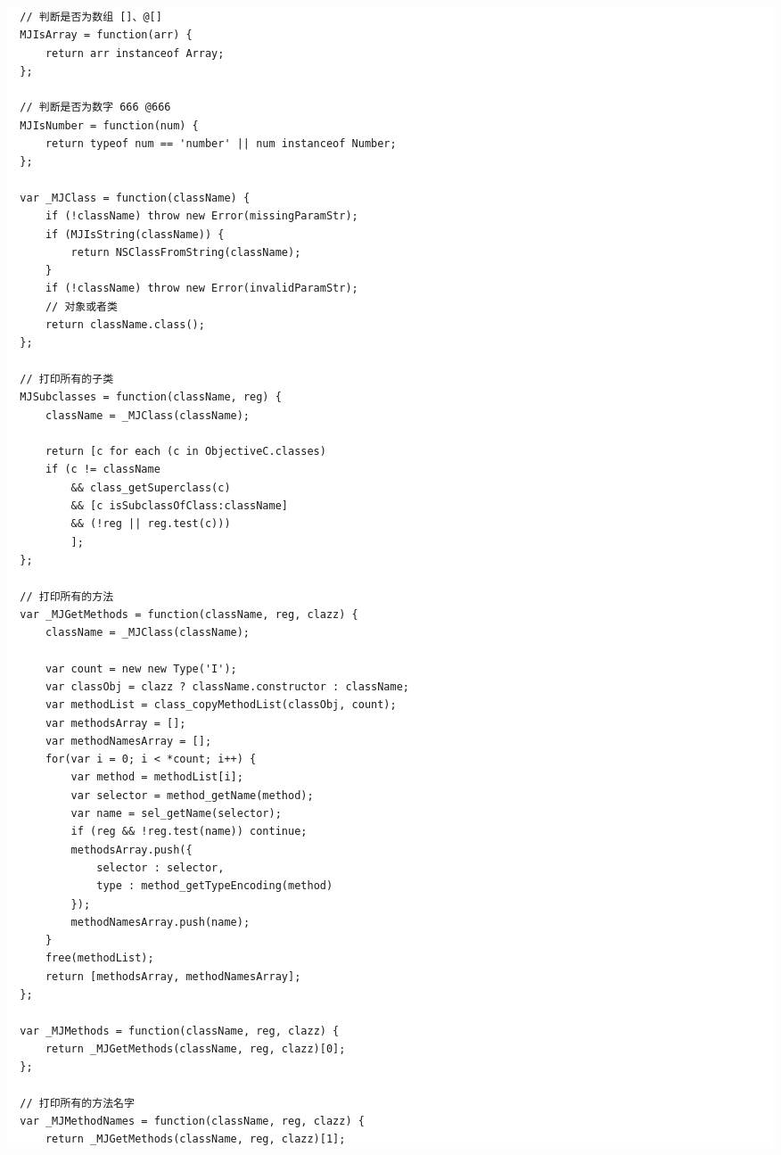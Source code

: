   ```
  	// 判断是否为数组 []、@[]
  	MJIsArray = function(arr) {
  		return arr instanceof Array;
  	};
  
  	// 判断是否为数字 666 @666
  	MJIsNumber = function(num) {
  		return typeof num == 'number' || num instanceof Number;
  	};
  
  	var _MJClass = function(className) {
  		if (!className) throw new Error(missingParamStr);
  		if (MJIsString(className)) {
  			return NSClassFromString(className);
  		} 
  		if (!className) throw new Error(invalidParamStr);
  		// 对象或者类
  		return className.class();
  	};
  
  	// 打印所有的子类
  	MJSubclasses = function(className, reg) {
  		className = _MJClass(className);
  
  		return [c for each (c in ObjectiveC.classes) 
  		if (c != className 
  			&& class_getSuperclass(c) 
  			&& [c isSubclassOfClass:className] 
  			&& (!reg || reg.test(c)))
  			];
  	};
  
  	// 打印所有的方法
  	var _MJGetMethods = function(className, reg, clazz) {
  		className = _MJClass(className);
  
  		var count = new new Type('I');
  		var classObj = clazz ? className.constructor : className;
  		var methodList = class_copyMethodList(classObj, count);
  		var methodsArray = [];
  		var methodNamesArray = [];
  		for(var i = 0; i < *count; i++) {
  			var method = methodList[i];
  			var selector = method_getName(method);
  			var name = sel_getName(selector);
  			if (reg && !reg.test(name)) continue;
  			methodsArray.push({
  				selector : selector, 
  				type : method_getTypeEncoding(method)
  			});
  			methodNamesArray.push(name);
  		}
  		free(methodList);
  		return [methodsArray, methodNamesArray];
  	};
  
  	var _MJMethods = function(className, reg, clazz) {
  		return _MJGetMethods(className, reg, clazz)[0];
  	};
  
  	// 打印所有的方法名字
  	var _MJMethodNames = function(className, reg, clazz) {
  		return _MJGetMethods(className, reg, clazz)[1];
  ```